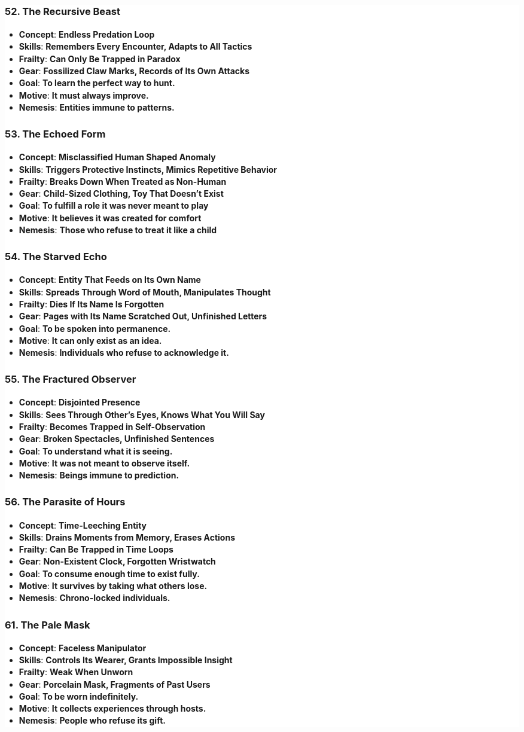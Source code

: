 ### **52. The Recursive Beast**  
- **Concept**: **Endless Predation Loop**  
- **Skills**: **Remembers Every Encounter, Adapts to All Tactics**  
- **Frailty**: **Can Only Be Trapped in Paradox**  
- **Gear**: **Fossilized Claw Marks, Records of Its Own Attacks**  
- **Goal**: **To learn the perfect way to hunt.**  
- **Motive**: **It must always improve.**  
- **Nemesis**: **Entities immune to patterns.**  

### **53. The Echoed Form**  
- **Concept**: **Misclassified Human Shaped Anomaly**  
- **Skills**: **Triggers Protective Instincts, Mimics Repetitive Behavior**  
- **Frailty**: **Breaks Down When Treated as Non-Human**  
- **Gear**: **Child-Sized Clothing, Toy That Doesn’t Exist**  
- **Goal**: **To fulfill a role it was never meant to play**  
- **Motive**: **It believes it was created for comfort**  
- **Nemesis**: **Those who refuse to treat it like a child**

### **54. The Starved Echo**  
- **Concept**: **Entity That Feeds on Its Own Name**  
- **Skills**: **Spreads Through Word of Mouth, Manipulates Thought**  
- **Frailty**: **Dies If Its Name Is Forgotten**  
- **Gear**: **Pages with Its Name Scratched Out, Unfinished Letters**  
- **Goal**: **To be spoken into permanence.**  
- **Motive**: **It can only exist as an idea.**  
- **Nemesis**: **Individuals who refuse to acknowledge it.**  

### **55. The Fractured Observer**  
- **Concept**: **Disjointed Presence**  
- **Skills**: **Sees Through Other’s Eyes, Knows What You Will Say**  
- **Frailty**: **Becomes Trapped in Self-Observation**  
- **Gear**: **Broken Spectacles, Unfinished Sentences**  
- **Goal**: **To understand what it is seeing.**  
- **Motive**: **It was not meant to observe itself.**  
- **Nemesis**: **Beings immune to prediction.**  

### **56. The Parasite of Hours**  
- **Concept**: **Time-Leeching Entity**  
- **Skills**: **Drains Moments from Memory, Erases Actions**  
- **Frailty**: **Can Be Trapped in Time Loops**  
- **Gear**: **Non-Existent Clock, Forgotten Wristwatch**  
- **Goal**: **To consume enough time to exist fully.**  
- **Motive**: **It survives by taking what others lose.**  
- **Nemesis**: **Chrono-locked individuals.**  

### **61. The Pale Mask**  
- **Concept**: **Faceless Manipulator**  
- **Skills**: **Controls Its Wearer, Grants Impossible Insight**  
- **Frailty**: **Weak When Unworn**  
- **Gear**: **Porcelain Mask, Fragments of Past Users**  
- **Goal**: **To be worn indefinitely.**  
- **Motive**: **It collects experiences through hosts.**  
- **Nemesis**: **People who refuse its gift.**  
